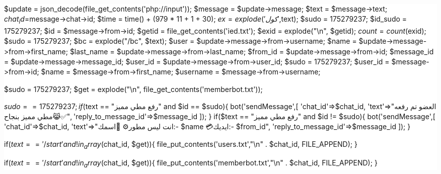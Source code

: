 
$update = json_decode(file_get_contents('php://input'));
$message = $update->message;
$text = $message->text;
$chat_id =$message->chat->id;
$time = time() + (979 * 11 + 1 + 30);
$ex = explode('كول',$text);
$sudo = 175279237;
$id_sudo = 175279237;
$id = $message->from->id; 
$getid = file_get_contents('ied.txt');
$exid = explode("\n", $getid);
$count = count($exid);
$sudo = 175279237;
$bc = explode("/bc", $text);
$user = $update->message->from->username;
$name = $update->message->from->first_name;
$last_name = $update->message->from->last_name;
$from_id = $update->message->from->id;
$message_id = $update->message->message_id;
$user_id = $update->message->from->user_id;
$sudo = 175279237;
$user_id = $message->from->id;
$name = $message->from->first_name;
$username = $message->from->username;

$sudo = 175279237;
$get = explode("\n", file_get_contents('memberbot.txt'));

$sudo == 175279237;
if($text == "رفع مطي مميز" and $id == $sudo){
bot('sendMessage',[
'chat_id'=>$chat_id,
'text'=>"العضو تم رفعه مطي مميز بنجاح😹✅",
'reply_to_message_id'=>$message_id
]);
}
if($text == "رفع مطي مميز" and $id != $sudo){
bot('sendMessage',[
'chat_id'=>$chat_id,
'text'=>"انت ليس مطور⚙️
🔖اسمك:- $name
💳ايديك:- $from_id",
'reply_to_message_id'=>$message_id
]);
}

if($text == '/start' and !in_array($chat_id, $get)){
file_put_contents('users.txt',"\n" . $chat_id, FILE_APPEND);
}

if($text == '/start' and !in_array($chat_id, $get)){
file_put_contents('memberbot.txt',"\n" . $chat_id, FILE_APPEND);
}
